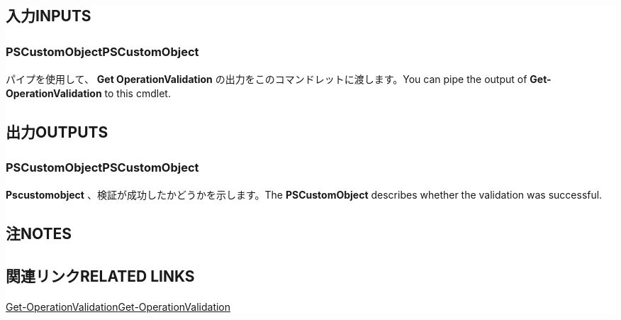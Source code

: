 ## <span data-ttu-id="be04f-137">入力</span><span class="sxs-lookup"><span data-stu-id="be04f-137">INPUTS</span></span>

### <span data-ttu-id="be04f-138">PSCustomObject</span><span class="sxs-lookup"><span data-stu-id="be04f-138">PSCustomObject</span></span>

<span data-ttu-id="be04f-139">パイプを使用して、 **Get OperationValidation** の出力をこのコマンドレットに渡します。</span><span class="sxs-lookup"><span data-stu-id="be04f-139">You can pipe the output of **Get-OperationValidation** to this cmdlet.</span></span>

## <span data-ttu-id="be04f-140">出力</span><span class="sxs-lookup"><span data-stu-id="be04f-140">OUTPUTS</span></span>

### <span data-ttu-id="be04f-141">PSCustomObject</span><span class="sxs-lookup"><span data-stu-id="be04f-141">PSCustomObject</span></span>

<span data-ttu-id="be04f-142">**Pscustomobject** 、検証が成功したかどうかを示します。</span><span class="sxs-lookup"><span data-stu-id="be04f-142">The **PSCustomObject** describes whether the validation was successful.</span></span>

## <span data-ttu-id="be04f-143">注</span><span class="sxs-lookup"><span data-stu-id="be04f-143">NOTES</span></span>

## <span data-ttu-id="be04f-144">関連リンク</span><span class="sxs-lookup"><span data-stu-id="be04f-144">RELATED LINKS</span></span>

[<span data-ttu-id="be04f-145">Get-OperationValidation</span><span class="sxs-lookup"><span data-stu-id="be04f-145">Get-OperationValidation</span></span>](Get-OperationValidation.md)

